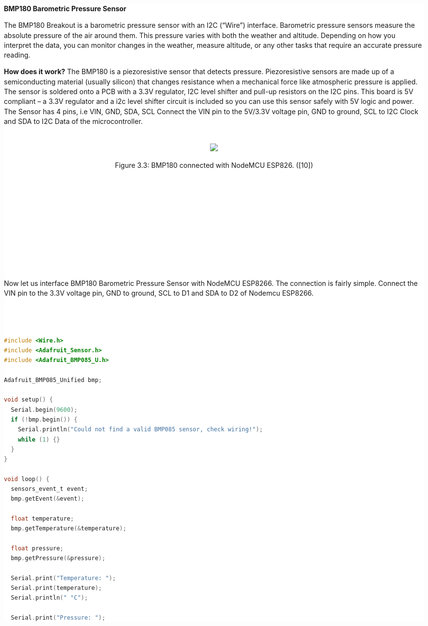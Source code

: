 <b>BMP180 Barometric Pressure Sensor</b>

The BMP180 Breakout is a barometric pressure sensor with an I2C (“Wire”) interface. Barometric pressure sensors measure the absolute pressure of the air around them. This 
pressure varies with both the weather and altitude. Depending on how you interpret the data, you can monitor changes in the weather, measure altitude, or any other tasks that 
require an accurate pressure reading.

<b>How does it work?</b> The BMP180 is a piezoresistive sensor that detects pressure. Piezoresistive sensors are made up of a semiconducting material (usually silicon) that 
changes resistance when a mechanical force like atmospheric pressure is applied. The sensor is soldered onto a PCB with a 3.3V regulator, I2C level shifter and pull-up resistors 
on the I2C pins. This board is 5V compliant – a 3.3V regulator and a i2c level shifter circuit is included so you can use this sensor safely with 5V logic and power. The Sensor 
has 4 pins, i.e VIN, GND, SDA, SCL Connect the VIN pin to the 5V/3.3V voltage pin, GND to ground, SCL to I2C Clock and SDA to I2C Data of the microcontroller.

<br>

<div style="text-align: center;">
<img src ="@source/.vuepress/.temp/pics/BMP.jpg" style="text-align: center;">
</div>


<p style="text-align:center; min-height:10vh;">Figure 3.3: BMP180 connected with NodeMCU ESP826. ([10])</p>

<br>

Now let us interface BMP180 Barometric Pressure Sensor with NodeMCU ESP8266. The connection is fairly simple. Connect the VIN pin to the 3.3V voltage pin, GND to ground, SCL 
to D1 and SDA to D2 of Nodemcu ESP8266.
<br>
<br>

```C title=".ino"
                                                                                    

#include <Wire.h>
#include <Adafruit_Sensor.h>
#include <Adafruit_BMP085_U.h>

Adafruit_BMP085_Unified bmp;

void setup() {
  Serial.begin(9600);
  if (!bmp.begin()) {
    Serial.println("Could not find a valid BMP085 sensor, check wiring!");
    while (1) {}
  }
}

void loop() {
  sensors_event_t event;
  bmp.getEvent(&event);
  
  float temperature;
  bmp.getTemperature(&temperature);
  
  float pressure;
  bmp.getPressure(&pressure);
  
  Serial.print("Temperature: ");
  Serial.print(temperature);
  Serial.println(" °C");
  
  Serial.print("Pressure: ");
```